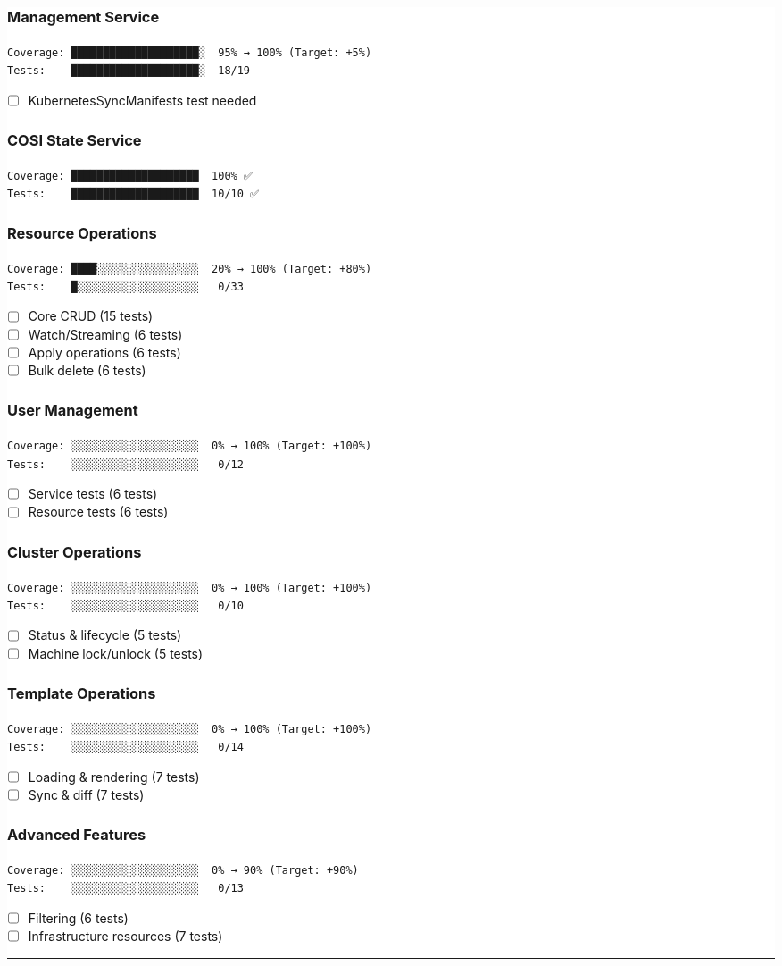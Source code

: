 ### Management Service
```
Coverage: ████████████████████░  95% → 100% (Target: +5%)
Tests:    ████████████████████░  18/19
```
- [ ] KubernetesSyncManifests test needed

### COSI State Service
```
Coverage: ████████████████████  100% ✅
Tests:    ████████████████████  10/10 ✅
```

### Resource Operations
```
Coverage: ████░░░░░░░░░░░░░░░░  20% → 100% (Target: +80%)
Tests:    █░░░░░░░░░░░░░░░░░░░   0/33
```
- [ ] Core CRUD (15 tests)
- [ ] Watch/Streaming (6 tests)
- [ ] Apply operations (6 tests)
- [ ] Bulk delete (6 tests)

### User Management
```
Coverage: ░░░░░░░░░░░░░░░░░░░░  0% → 100% (Target: +100%)
Tests:    ░░░░░░░░░░░░░░░░░░░░   0/12
```
- [ ] Service tests (6 tests)
- [ ] Resource tests (6 tests)

### Cluster Operations
```
Coverage: ░░░░░░░░░░░░░░░░░░░░  0% → 100% (Target: +100%)
Tests:    ░░░░░░░░░░░░░░░░░░░░   0/10
```
- [ ] Status & lifecycle (5 tests)
- [ ] Machine lock/unlock (5 tests)

### Template Operations
```
Coverage: ░░░░░░░░░░░░░░░░░░░░  0% → 100% (Target: +100%)
Tests:    ░░░░░░░░░░░░░░░░░░░░   0/14
```
- [ ] Loading & rendering (7 tests)
- [ ] Sync & diff (7 tests)

### Advanced Features
```
Coverage: ░░░░░░░░░░░░░░░░░░░░  0% → 90% (Target: +90%)
Tests:    ░░░░░░░░░░░░░░░░░░░░   0/13
```
- [ ] Filtering (6 tests)
- [ ] Infrastructure resources (7 tests)

---